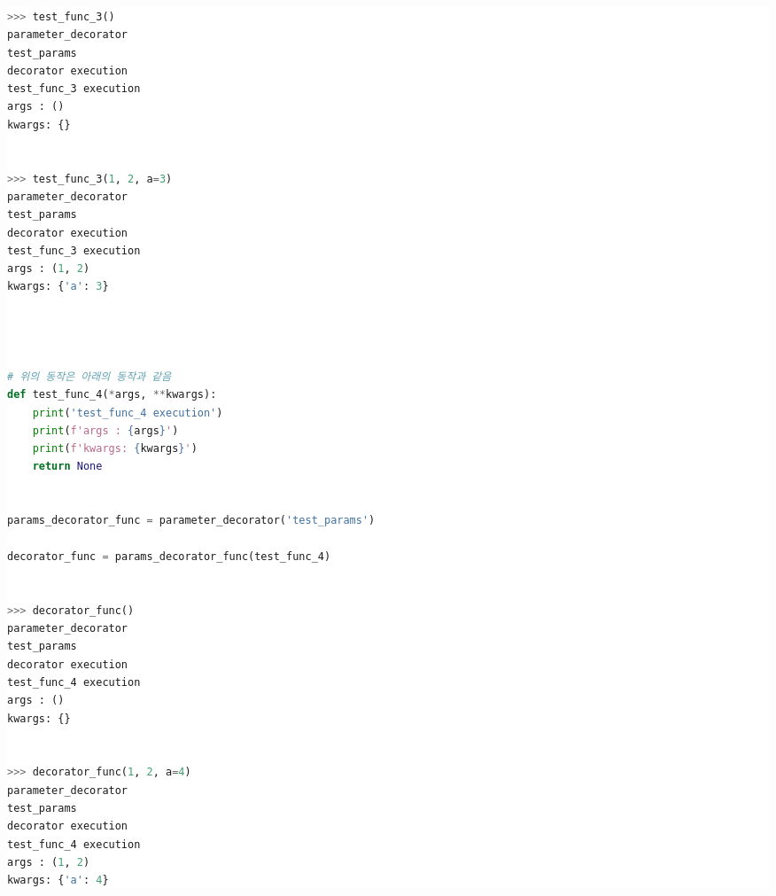 ```python
>>> test_func_3()
parameter_decorator
test_params
decorator execution
test_func_3 execution
args : ()
kwargs: {}


>>> test_func_3(1, 2, a=3)
parameter_decorator
test_params
decorator execution
test_func_3 execution
args : (1, 2)
kwargs: {'a': 3}




# 위의 동작은 아래의 동작과 같음
def test_func_4(*args, **kwargs):
    print('test_func_4 execution')
    print(f'args : {args}')
    print(f'kwargs: {kwargs}')
    return None


params_decorator_func = parameter_decorator('test_params')

decorator_func = params_decorator_func(test_func_4)


>>> decorator_func()
parameter_decorator
test_params
decorator execution
test_func_4 execution
args : ()
kwargs: {}


>>> decorator_func(1, 2, a=4)
parameter_decorator
test_params
decorator execution
test_func_4 execution
args : (1, 2)
kwargs: {'a': 4}
```
